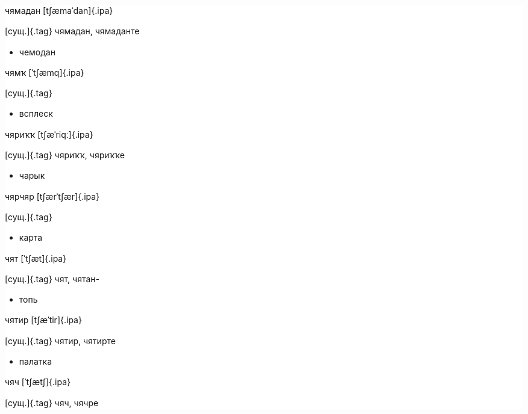 <div class='word'>

чямадан [tʃæmaˈdan]{.ipa}

[сущ.]{.tag} чямадан, чямаданте

-  чемодан

</div>

<div class='word'>

чямҡ [ˈtʃæmq]{.ipa}

[сущ.]{.tag}

-  всплеск

</div>

<div class='word'>

чяриҡҡ [tʃæˈriqː]{.ipa}

[сущ.]{.tag} чяриҡҡ, чяриҡҡе

-  чарык

</div>

<div class='word'>

чярчяр [tʃærˈtʃær]{.ipa}

[сущ.]{.tag}

-  карта

</div>

<div class='word'>

чят [ˈtʃæt]{.ipa}

[сущ.]{.tag} чят, чятан-

-  топь

</div>

<div class='word'>

чятир [tʃæˈtir]{.ipa}

[сущ.]{.tag} чятир, чятирте

-  палатка

</div>

<div class='word'>

чяч [ˈtʃætʃ]{.ipa}

[сущ.]{.tag} чяч, чячре
